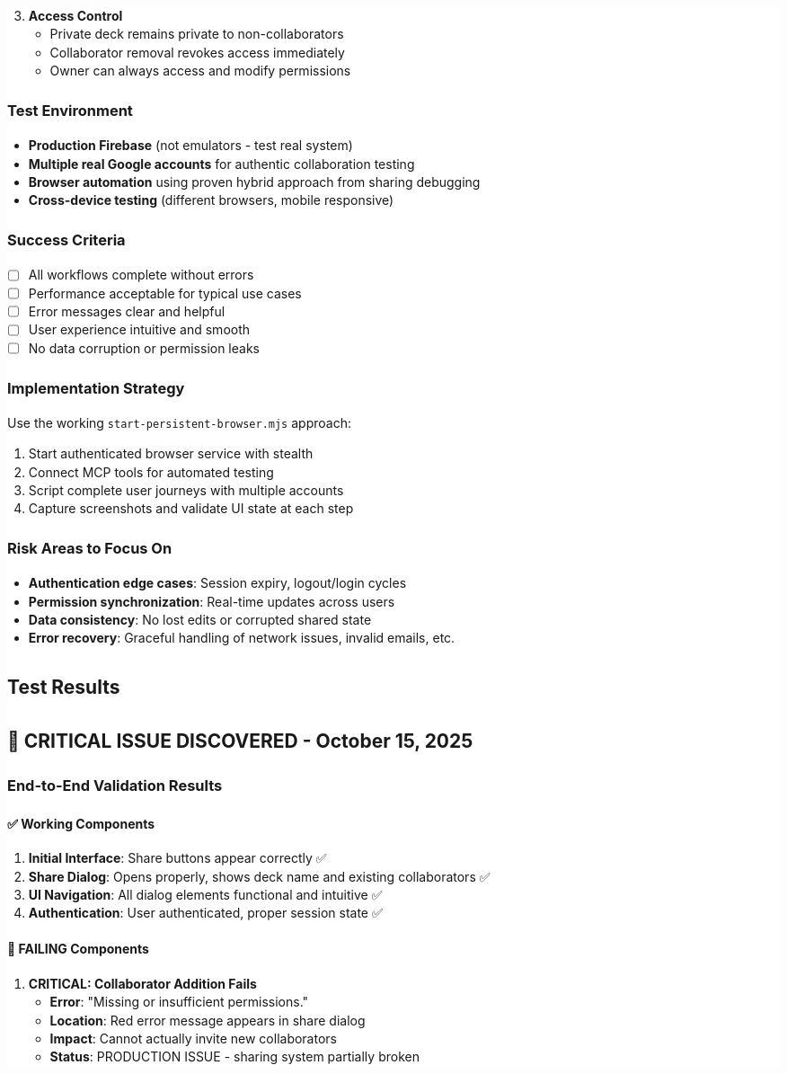 3. **Access Control**
   - Private deck remains private to non-collaborators
   - Collaborator removal revokes access immediately
   - Owner can always access and modify permissions

### **Test Environment**
- **Production Firebase** (not emulators - test real system)
- **Multiple real Google accounts** for authentic collaboration testing
- **Browser automation** using proven hybrid approach from sharing debugging
- **Cross-device testing** (different browsers, mobile responsive)

### **Success Criteria**
- [ ] All workflows complete without errors
- [ ] Performance acceptable for typical use cases
- [ ] Error messages clear and helpful
- [ ] User experience intuitive and smooth
- [ ] No data corruption or permission leaks

### **Implementation Strategy**
Use the working `start-persistent-browser.mjs` approach:
1. Start authenticated browser service with stealth
2. Connect MCP tools for automated testing
3. Script complete user journeys with multiple accounts
4. Capture screenshots and validate UI state at each step

### **Risk Areas to Focus On**
- **Authentication edge cases**: Session expiry, logout/login cycles
- **Permission synchronization**: Real-time updates across users
- **Data consistency**: No lost edits or corrupted shared state
- **Error recovery**: Graceful handling of network issues, invalid emails, etc.

## Test Results

## 🚨 **CRITICAL ISSUE DISCOVERED - October 15, 2025**

### **End-to-End Validation Results**

#### ✅ **Working Components**
1. **Initial Interface**: Share buttons appear correctly ✅
2. **Share Dialog**: Opens properly, shows deck name and existing collaborators ✅  
3. **UI Navigation**: All dialog elements functional and intuitive ✅
4. **Authentication**: User authenticated, proper session state ✅

#### 🚨 **FAILING Components**  
1. **CRITICAL: Collaborator Addition Fails**
   - **Error**: "Missing or insufficient permissions."
   - **Location**: Red error message appears in share dialog
   - **Impact**: Cannot actually invite new collaborators
   - **Status**: PRODUCTION ISSUE - sharing system partially broken
